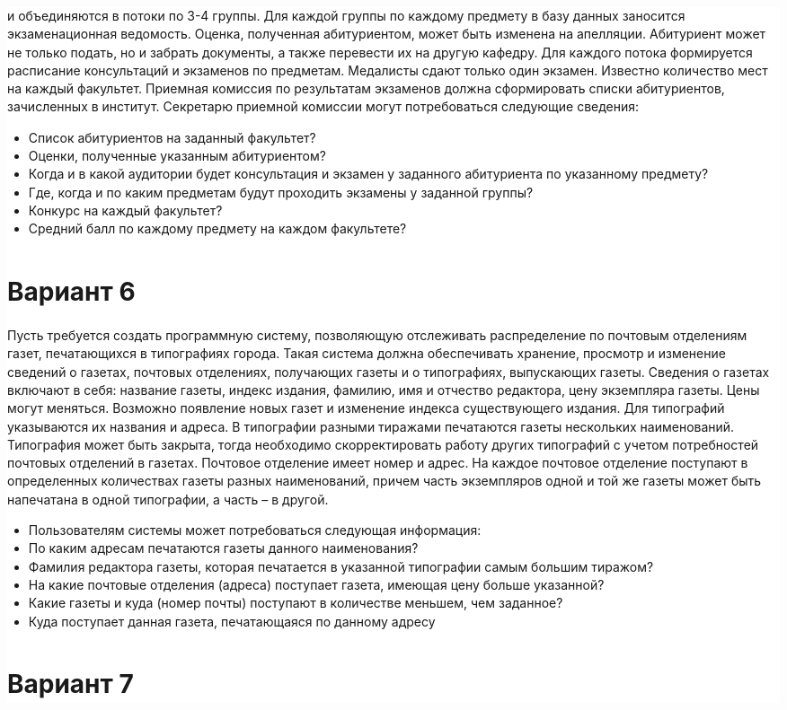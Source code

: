 и объединяются в потоки по 3-4 группы. Для каждой группы по каждому
предмету в базу данных заносится экзаменационная ведомость. Оценка,
полученная абитуриентом, может быть изменена на апелляции. Абитуриент
может не только подать, но и забрать документы, а также перевести их на
другую кафедру. Для каждого потока формируется расписание консультаций
и экзаменов по предметам. Медалисты сдают только один экзамен. Известно
количество мест на каждый факультет. Приемная комиссия по результатам 
экзаменов должна сформировать списки абитуриентов, зачисленных в
институт. Секретарю приемной комиссии могут потребоваться следующие
сведения:
- Список абитуриентов на заданный факультет?
- Оценки, полученные указанным абитуриентом?
- Когда и в какой аудитории будет консультация и экзамен у
заданного абитуриента по указанному предмету?
- Где, когда и по каким предметам будут проходить экзамены у
заданной группы?
- Конкурс на каждый факультет?
- Средний балл по каждому предмету на каждом факультете?

# Вариант 6
Пусть требуется создать программную систему, позволяющую
отслеживать распределение по почтовым отделениям газет, печатающихся в
типографиях города. Такая система должна обеспечивать хранение,
просмотр и изменение сведений о газетах, почтовых отделениях,
получающих газеты и о типографиях, выпускающих газеты. Сведения о
газетах включают в себя: название газеты, индекс издания, фамилию, имя и
отчество редактора, цену экземпляра газеты. Цены могут меняться.
Возможно появление новых газет и изменение индекса существующего
издания. Для типографий указываются их названия и адреса. В типографии
разными тиражами печатаются газеты нескольких наименований.
Типография может быть закрыта, тогда необходимо скорректировать работу
других типографий с учетом потребностей почтовых отделений в газетах. 
Почтовое отделение имеет номер и адрес. На каждое почтовое отделение
поступают в определенных количествах газеты разных наименований,
причем часть экземпляров одной и той же газеты может быть напечатана в
одной типографии, а часть – в другой.
- Пользователям системы может потребоваться следующая
информация:
- По каким адресам печатаются газеты данного наименования?
- Фамилия редактора газеты, которая печатается в указанной
типографии самым большим тиражом?
- На какие почтовые отделения (адреса) поступает газета, имеющая
цену больше указанной?
- Какие газеты и куда (номер почты) поступают в количестве меньшем,
чем заданное?
- Куда поступает данная газета, печатающаяся по данному адресу

# Вариант 7
